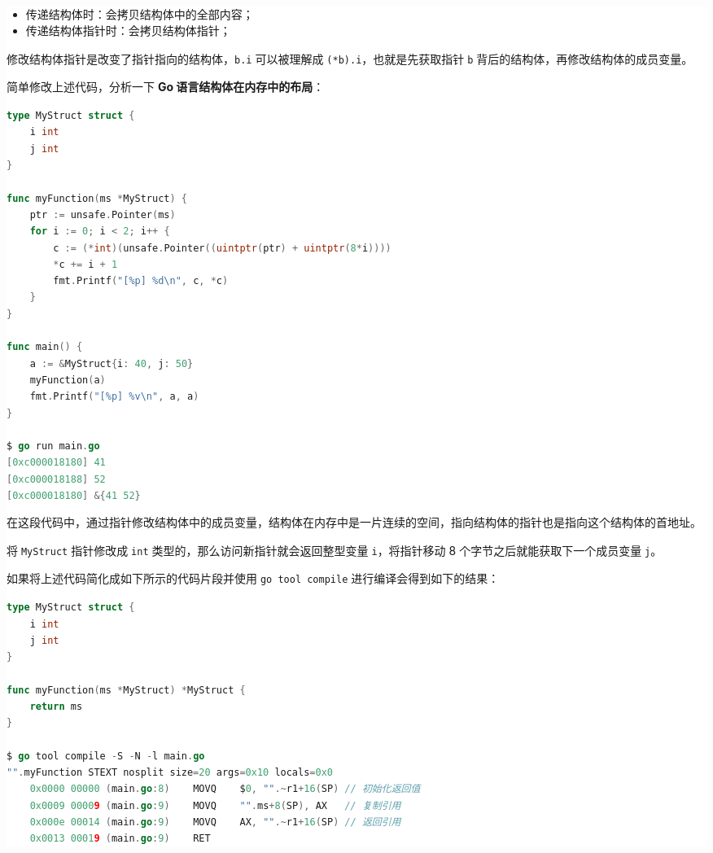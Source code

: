 - 传递结构体时：会拷贝结构体中的全部内容；
- 传递结构体指针时：会拷贝结构体指针；

修改结构体指针是改变了指针指向的结构体，`b.i` 可以被理解成 `(*b).i`，也就是先获取指针 `b` 背后的结构体，再修改结构体的成员变量。

简单修改上述代码，分析一下 **Go 语言结构体在内存中的布局**：

```go
type MyStruct struct {
	i int
	j int
}

func myFunction(ms *MyStruct) {
	ptr := unsafe.Pointer(ms)
	for i := 0; i < 2; i++ {
		c := (*int)(unsafe.Pointer((uintptr(ptr) + uintptr(8*i))))
		*c += i + 1
		fmt.Printf("[%p] %d\n", c, *c)
	}
}

func main() {
	a := &MyStruct{i: 40, j: 50}
	myFunction(a)
	fmt.Printf("[%p] %v\n", a, a)
}

$ go run main.go
[0xc000018180] 41
[0xc000018188] 52
[0xc000018180] &{41 52}
```

在这段代码中，通过指针修改结构体中的成员变量，结构体在内存中是一片连续的空间，指向结构体的指针也是指向这个结构体的首地址。

将 `MyStruct` 指针修改成 `int` 类型的，那么访问新指针就会返回整型变量 `i`，将指针移动 8 个字节之后就能获取下一个成员变量 `j`。

如果将上述代码简化成如下所示的代码片段并使用 `go tool compile` 进行编译会得到如下的结果：

```go
type MyStruct struct {
	i int
	j int
}

func myFunction(ms *MyStruct) *MyStruct {
	return ms
}

$ go tool compile -S -N -l main.go
"".myFunction STEXT nosplit size=20 args=0x10 locals=0x0
	0x0000 00000 (main.go:8)	MOVQ	$0, "".~r1+16(SP) // 初始化返回值
	0x0009 00009 (main.go:9)	MOVQ	"".ms+8(SP), AX   // 复制引用
	0x000e 00014 (main.go:9)	MOVQ	AX, "".~r1+16(SP) // 返回引用
	0x0013 00019 (main.go:9)	RET
```
